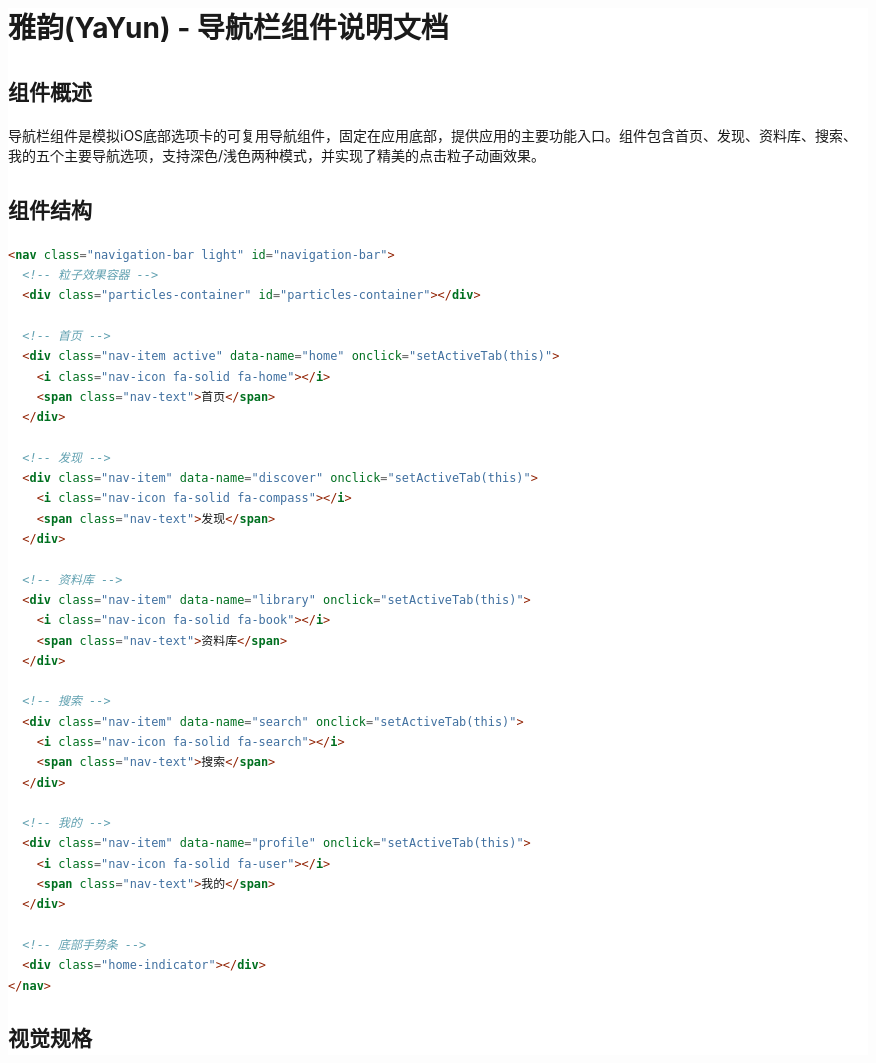 # 雅韵(YaYun) - 导航栏组件说明文档

## 组件概述

导航栏组件是模拟iOS底部选项卡的可复用导航组件，固定在应用底部，提供应用的主要功能入口。组件包含首页、发现、资料库、搜索、我的五个主要导航选项，支持深色/浅色两种模式，并实现了精美的点击粒子动画效果。

## 组件结构

```html
<nav class="navigation-bar light" id="navigation-bar">
  <!-- 粒子效果容器 -->
  <div class="particles-container" id="particles-container"></div>
  
  <!-- 首页 -->
  <div class="nav-item active" data-name="home" onclick="setActiveTab(this)">
    <i class="nav-icon fa-solid fa-home"></i>
    <span class="nav-text">首页</span>
  </div>
  
  <!-- 发现 -->
  <div class="nav-item" data-name="discover" onclick="setActiveTab(this)">
    <i class="nav-icon fa-solid fa-compass"></i>
    <span class="nav-text">发现</span>
  </div>
  
  <!-- 资料库 -->
  <div class="nav-item" data-name="library" onclick="setActiveTab(this)">
    <i class="nav-icon fa-solid fa-book"></i>
    <span class="nav-text">资料库</span>
  </div>
  
  <!-- 搜索 -->
  <div class="nav-item" data-name="search" onclick="setActiveTab(this)">
    <i class="nav-icon fa-solid fa-search"></i>
    <span class="nav-text">搜索</span>
  </div>
  
  <!-- 我的 -->
  <div class="nav-item" data-name="profile" onclick="setActiveTab(this)">
    <i class="nav-icon fa-solid fa-user"></i>
    <span class="nav-text">我的</span>
  </div>
  
  <!-- 底部手势条 -->
  <div class="home-indicator"></div>
</nav>
```

## 视觉规格
